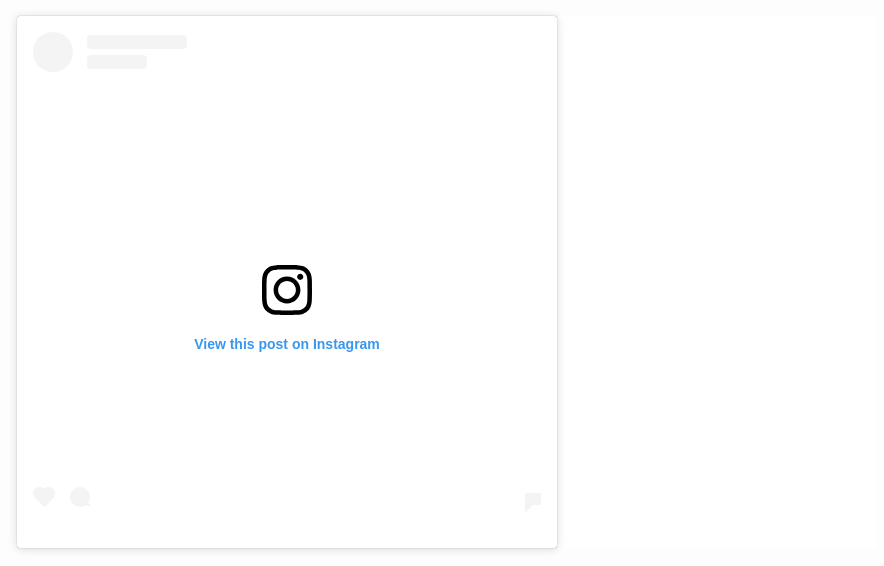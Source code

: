<blockquote class="instagram-media" data-instgrm-permalink="https://www.instagram.com/p/CrJTakhPcDD/?utm_source=ig_embed&amp;utm_campaign=loading" data-instgrm-version="14" style=" background:#FFF; border:0; border-radius:3px; box-shadow:0 0 1px 0 rgba(0,0,0,0.5),0 1px 10px 0 rgba(0,0,0,0.15); margin: 1px; max-width:540px; min-width:326px; padding:0; width:99.375%; width:-webkit-calc(100% - 2px); width:calc(100% - 2px);"><div style="padding:16px;"> <a href="https://www.instagram.com/p/CrJTakhPcDD/?utm_source=ig_embed&amp;utm_campaign=loading" style=" background:#FFFFFF; line-height:0; padding:0 0; text-align:center; text-decoration:none; width:100%;" target="_blank"> <div style=" display: flex; flex-direction: row; align-items: center;"> <div style="background-color: #F4F4F4; border-radius: 50%; flex-grow: 0; height: 40px; margin-right: 14px; width: 40px;"></div> <div style="display: flex; flex-direction: column; flex-grow: 1; justify-content: center;"> <div style=" background-color: #F4F4F4; border-radius: 4px; flex-grow: 0; height: 14px; margin-bottom: 6px; width: 100px;"></div> <div style=" background-color: #F4F4F4; border-radius: 4px; flex-grow: 0; height: 14px; width: 60px;"></div></div></div><div style="padding: 19% 0;"></div> <div style="display:block; height:50px; margin:0 auto 12px; width:50px;"><svg width="50px" height="50px" viewBox="0 0 60 60" version="1.1" xmlns="https://www.w3.org/2000/svg" xmlns:xlink="https://www.w3.org/1999/xlink"><g stroke="none" stroke-width="1" fill="none" fill-rule="evenodd"><g transform="translate(-511.000000, -20.000000)" fill="#000000"><g><path d="M556.869,30.41 C554.814,30.41 553.148,32.076 553.148,34.131 C553.148,36.186 554.814,37.852 556.869,37.852 C558.924,37.852 560.59,36.186 560.59,34.131 C560.59,32.076 558.924,30.41 556.869,30.41 M541,60.657 C535.114,60.657 530.342,55.887 530.342,50 C530.342,44.114 535.114,39.342 541,39.342 C546.887,39.342 551.658,44.114 551.658,50 C551.658,55.887 546.887,60.657 541,60.657 M541,33.886 C532.1,33.886 524.886,41.1 524.886,50 C524.886,58.899 532.1,66.113 541,66.113 C549.9,66.113 557.115,58.899 557.115,50 C557.115,41.1 549.9,33.886 541,33.886 M565.378,62.101 C565.244,65.022 564.756,66.606 564.346,67.663 C563.803,69.06 563.154,70.057 562.106,71.106 C561.058,72.155 560.06,72.803 558.662,73.347 C557.607,73.757 556.021,74.244 553.102,74.378 C549.944,74.521 548.997,74.552 541,74.552 C533.003,74.552 532.056,74.521 528.898,74.378 C525.979,74.244 524.393,73.757 523.338,73.347 C521.94,72.803 520.942,72.155 519.894,71.106 C518.846,70.057 518.197,69.06 517.654,67.663 C517.244,66.606 516.755,65.022 516.623,62.101 C516.479,58.943 516.448,57.996 516.448,50 C516.448,42.003 516.479,41.056 516.623,37.899 C516.755,34.978 517.244,33.391 517.654,32.338 C518.197,30.938 518.846,29.942 519.894,28.894 C520.942,27.846 521.94,27.196 523.338,26.654 C524.393,26.244 525.979,25.756 528.898,25.623 C532.057,25.479 533.004,25.448 541,25.448 C548.997,25.448 549.943,25.479 553.102,25.623 C556.021,25.756 557.607,26.244 558.662,26.654 C560.06,27.196 561.058,27.846 562.106,28.894 C563.154,29.942 563.803,30.938 564.346,32.338 C564.756,33.391 565.244,34.978 565.378,37.899 C565.522,41.056 565.552,42.003 565.552,50 C565.552,57.996 565.522,58.943 565.378,62.101 M570.82,37.631 C570.674,34.438 570.167,32.258 569.425,30.349 C568.659,28.377 567.633,26.702 565.965,25.035 C564.297,23.368 562.623,22.342 560.652,21.575 C558.743,20.834 556.562,20.326 553.369,20.18 C550.169,20.033 549.148,20 541,20 C532.853,20 531.831,20.033 528.631,20.18 C525.438,20.326 523.257,20.834 521.349,21.575 C519.376,22.342 517.703,23.368 516.035,25.035 C514.368,26.702 513.342,28.377 512.574,30.349 C511.834,32.258 511.326,34.438 511.181,37.631 C511.035,40.831 511,41.851 511,50 C511,58.147 511.035,59.17 511.181,62.369 C511.326,65.562 511.834,67.743 512.574,69.651 C513.342,71.625 514.368,73.296 516.035,74.965 C517.703,76.634 519.376,77.658 521.349,78.425 C523.257,79.167 525.438,79.673 528.631,79.82 C531.831,79.965 532.853,80.001 541,80.001 C549.148,80.001 550.169,79.965 553.369,79.82 C556.562,79.673 558.743,79.167 560.652,78.425 C562.623,77.658 564.297,76.634 565.965,74.965 C567.633,73.296 568.659,71.625 569.425,69.651 C570.167,67.743 570.674,65.562 570.82,62.369 C570.966,59.17 571,58.147 571,50 C571,41.851 570.966,40.831 570.82,37.631"></path></g></g></g></svg></div><div style="padding-top: 8px;"> <div style=" color:#3897f0; font-family:Arial,sans-serif; font-size:14px; font-style:normal; font-weight:550; line-height:18px;">View this post on Instagram</div></div><div style="padding: 12.5% 0;"></div> <div style="display: flex; flex-direction: row; margin-bottom: 14px; align-items: center;"><div> <div style="background-color: #F4F4F4; border-radius: 50%; height: 12.5px; width: 12.5px; transform: translateX(0px) translateY(7px);"></div> <div style="background-color: #F4F4F4; height: 12.5px; transform: rotate(-45deg) translateX(3px) translateY(1px); width: 12.5px; flex-grow: 0; margin-right: 14px; margin-left: 2px;"></div> <div style="background-color: #F4F4F4; border-radius: 50%; height: 12.5px; width: 12.5px; transform: translateX(9px) translateY(-18px);"></div></div><div style="margin-left: 8px;"> <div style=" background-color: #F4F4F4; border-radius: 50%; flex-grow: 0; height: 20px; width: 20px;"></div> <div style=" width: 0; height: 0; border-top: 2px solid transparent; border-left: 6px solid #f4f4f4; border-bottom: 2px solid transparent; transform: translateX(16px) translateY(-4px) rotate(30deg)"></div></div><div style="margin-left: auto;"> <div style=" width: 0px; border-top: 8px solid #F4F4F4; border-right: 8px solid transparent; transform: translateY(16px);"></div> <div style=" background-color: #F4F4F4; flex-grow: 0; height: 12px; width: 16px; transform: translateY(-4px);"></div>